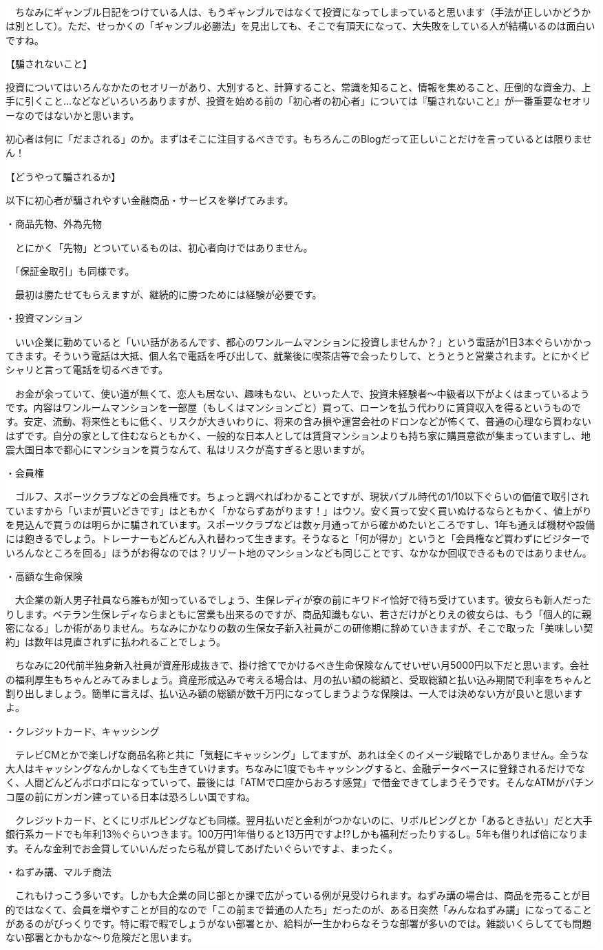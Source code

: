 　ちなみにギャンブル日記をつけている人は、もうギャンブルではなくて投資になってしまっていると思います（手法が正しいかどうかは別として）。ただ、せっかくの「ギャンブル必勝法」を見出しても、そこで有頂天になって、大失敗をしている人が結構いるのは面白いですね。

【騙されないこと】

投資についてはいろんなかたのセオリーがあり、大別すると、計算すること、常識を知ること、情報を集めること、圧倒的な資金力、上手に引くこと…などなどいろいろありますが、投資を始める前の「初心者の初心者」については『騙されないこと』が一番重要なセオリーなのではないかと思います。

初心者は何に「だまされる」のか。まずはそこに注目するべきです。もちろんこのBlogだって正しいことだけを言っているとは限りません！

【どうやって騙されるか】

以下に初心者が騙されやすい金融商品・サービスを挙げてみます。

・商品先物、外為先物

　とにかく「先物」とついているものは、初心者向けではありません。

　「保証金取引」も同様です。

　最初は勝たせてもらえますが、継続的に勝つためには経験が必要です。

・投資マンション

　いい企業に勤めていると「いい話があるんです、都心のワンルームマンションに投資しませんか？」という電話が1日3本ぐらいかかってきます。そういう電話は大抵、個人名で電話を呼び出して、就業後に喫茶店等で会ったりして、とうとうと営業されます。とにかくピシャリと言って電話を切るべきです。

　お金が余っていて、使い道が無くて、恋人も居ない、趣味もない、といった人で、投資未経験者～中級者以下がよくはまっているようです。内容はワンルームマンションを一部屋（もしくはマンションごと）買って、ローンを払う代わりに賃貸収入を得るというものです。安定、流動、将来性ともに低く、リスクが大きいわりに、将来の含み損や運営会社のドロンなどが怖くて、普通の心理なら買わないはずです。自分の家として住むならともかく、一般的な日本人としては賃貸マンションよりも持ち家に購買意欲が集まっていますし、地震大国日本で都心にマンションを買うなんて、私はリスクが高すぎると思いますが。

・会員権

　ゴルフ、スポーツクラブなどの会員権です。ちょっと調べればわかることですが、現状バブル時代の1/10以下ぐらいの価値で取引されていますから「いまが買いどきです」はともかく「かならずあがります！」はウソ。安く買って安く買いぬけるならともかく、値上がりを見込んで買うのは明らかに騙されています。スポーツクラブなどは数ヶ月通ってから確かめたいところですし、1年も通えば機材や設備には飽きるでしょう。トレーナーもどんどん入れ替わって生きます。そうなると「何が得か」というと「会員権など買わずにビジターでいろんなところを回る」ほうがお得なのでは？リゾート地のマンションなども同じことです、なかなか回収できるものではありません。

・高額な生命保険

　大企業の新人男子社員なら誰もが知っているでしょう、生保レディが寮の前にキワドイ恰好で待ち受けています。彼女らも新人だったりします。ベテラン生保レディならまともに営業も出来るのですが、商品知識もない、若さだけがとりえの彼女らは、もう「個人的に親密になる」しか術がありません。ちなみにかなりの数の生保女子新入社員がこの研修期に辞めていきますが、そこで取った「美味しい契約」は数年は見直されずに払われることでしょう。

　ちなみに20代前半独身新入社員が資産形成抜きで、掛け捨てでかけるべき生命保険なんてせいぜい月5000円以下だと思います。会社の福利厚生もちゃんとみてみましょう。資産形成込みで考える場合は、月の払い額の総額と、受取総額と払い込み期間で利率をちゃんと割り出しましょう。簡単に言えば、払い込み額の総額が数千万円になってしまうような保険は、一人では決めない方が良いと思いますよ。

・クレジットカード、キャッシング

　テレビCMとかで楽しげな商品名称と共に「気軽にキャッシング」してますが、あれは全くのイメージ戦略でしかありません。全うな大人はキャッシングなんかしなくても生きていけます。ちなみに1度でもキャッシングすると、金融データベースに登録されるだけでなく、人間どんどんボロボロになっていって、最後には「ATMで口座からおろす感覚」で借金できてしまうそうです。そんなATMがパチンコ屋の前にガンガン建っている日本は恐ろしい国ですね。

　クレジットカード、とくにリボルビングなども同様。翌月払いだと金利がつかないのに、リボルビングとか「あるとき払い」だと大手銀行系カードでも年利13％ぐらいつきます。100万円1年借りると13万円ですよ!?しかも福利だったりするし。5年も借りれば倍になります。そんな金利でお金貸していいんだったら私が貸してあげたいぐらいですよ、まったく。

・ねずみ講、マルチ商法

　これもけっこう多いです。しかも大企業の同じ部とか課で広がっている例が見受けられます。ねずみ講の場合は、商品を売ることが目的ではなくて、会員を増やすことが目的なので「この前まで普通の人たち」だったのが、ある日突然「みんなねずみ講」になってることがあるのがびっくりです。特に暇で暇でしょうがない部署とか、給料が一生かわらなそうな部署が多いのでは。雑談いくらしてても問題ない部署とかもかな～り危険だと思います。
